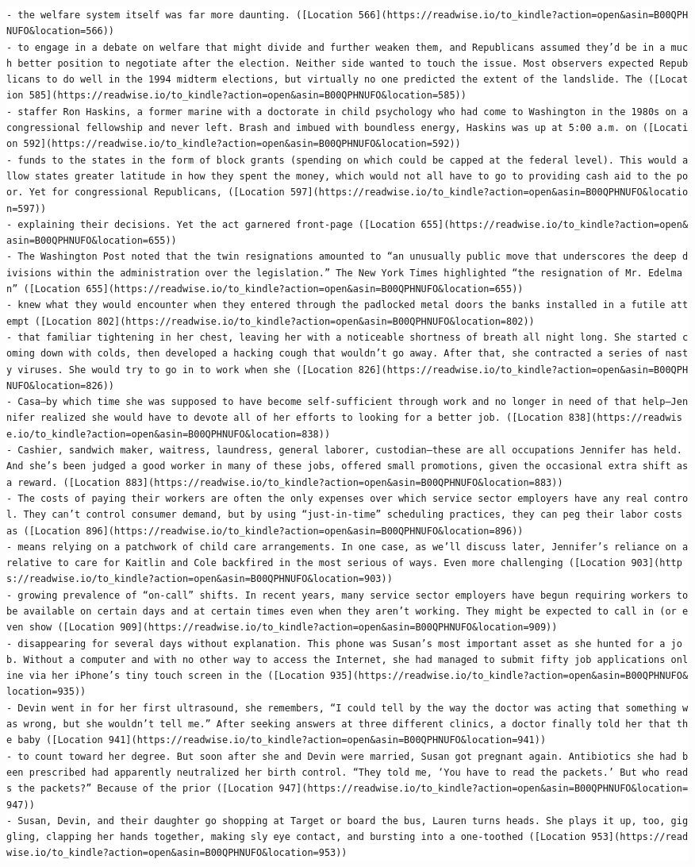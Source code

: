 	- the welfare system itself was far more daunting. ([Location 566](https://readwise.io/to_kindle?action=open&asin=B00QPHNUFO&location=566))
	- to engage in a debate on welfare that might divide and further weaken them, and Republicans assumed they’d be in a much better position to negotiate after the election. Neither side wanted to touch the issue. Most observers expected Republicans to do well in the 1994 midterm elections, but virtually no one predicted the extent of the landslide. The ([Location 585](https://readwise.io/to_kindle?action=open&asin=B00QPHNUFO&location=585))
	- staffer Ron Haskins, a former marine with a doctorate in child psychology who had come to Washington in the 1980s on a congressional fellowship and never left. Brash and imbued with boundless energy, Haskins was up at 5:00 a.m. on ([Location 592](https://readwise.io/to_kindle?action=open&asin=B00QPHNUFO&location=592))
	- funds to the states in the form of block grants (spending on which could be capped at the federal level). This would allow states greater latitude in how they spent the money, which would not all have to go to providing cash aid to the poor. Yet for congressional Republicans, ([Location 597](https://readwise.io/to_kindle?action=open&asin=B00QPHNUFO&location=597))
	- explaining their decisions. Yet the act garnered front-page ([Location 655](https://readwise.io/to_kindle?action=open&asin=B00QPHNUFO&location=655))
	- The Washington Post noted that the twin resignations amounted to “an unusually public move that underscores the deep divisions within the administration over the legislation.” The New York Times highlighted “the resignation of Mr. Edelman” ([Location 655](https://readwise.io/to_kindle?action=open&asin=B00QPHNUFO&location=655))
	- knew what they would encounter when they entered through the padlocked metal doors the banks installed in a futile attempt ([Location 802](https://readwise.io/to_kindle?action=open&asin=B00QPHNUFO&location=802))
	- that familiar tightening in her chest, leaving her with a noticeable shortness of breath all night long. She started coming down with colds, then developed a hacking cough that wouldn’t go away. After that, she contracted a series of nasty viruses. She would try to go in to work when she ([Location 826](https://readwise.io/to_kindle?action=open&asin=B00QPHNUFO&location=826))
	- Casa—by which time she was supposed to have become self-sufficient through work and no longer in need of that help—Jennifer realized she would have to devote all of her efforts to looking for a better job. ([Location 838](https://readwise.io/to_kindle?action=open&asin=B00QPHNUFO&location=838))
	- Cashier, sandwich maker, waitress, laundress, general laborer, custodian—these are all occupations Jennifer has held. And she’s been judged a good worker in many of these jobs, offered small promotions, given the occasional extra shift as a reward. ([Location 883](https://readwise.io/to_kindle?action=open&asin=B00QPHNUFO&location=883))
	- The costs of paying their workers are often the only expenses over which service sector employers have any real control. They can’t control consumer demand, but by using “just-in-time” scheduling practices, they can peg their labor costs as ([Location 896](https://readwise.io/to_kindle?action=open&asin=B00QPHNUFO&location=896))
	- means relying on a patchwork of child care arrangements. In one case, as we’ll discuss later, Jennifer’s reliance on a relative to care for Kaitlin and Cole backfired in the most serious of ways. Even more challenging ([Location 903](https://readwise.io/to_kindle?action=open&asin=B00QPHNUFO&location=903))
	- growing prevalence of “on-call” shifts. In recent years, many service sector employers have begun requiring workers to be available on certain days and at certain times even when they aren’t working. They might be expected to call in (or even show ([Location 909](https://readwise.io/to_kindle?action=open&asin=B00QPHNUFO&location=909))
	- disappearing for several days without explanation. This phone was Susan’s most important asset as she hunted for a job. Without a computer and with no other way to access the Internet, she had managed to submit fifty job applications online via her iPhone’s tiny touch screen in the ([Location 935](https://readwise.io/to_kindle?action=open&asin=B00QPHNUFO&location=935))
	- Devin went in for her first ultrasound, she remembers, “I could tell by the way the doctor was acting that something was wrong, but she wouldn’t tell me.” After seeking answers at three different clinics, a doctor finally told her that the baby ([Location 941](https://readwise.io/to_kindle?action=open&asin=B00QPHNUFO&location=941))
	- to count toward her degree. But soon after she and Devin were married, Susan got pregnant again. Antibiotics she had been prescribed had apparently neutralized her birth control. “They told me, ‘You have to read the packets.’ But who reads the packets?” Because of the prior ([Location 947](https://readwise.io/to_kindle?action=open&asin=B00QPHNUFO&location=947))
	- Susan, Devin, and their daughter go shopping at Target or board the bus, Lauren turns heads. She plays it up, too, giggling, clapping her hands together, making sly eye contact, and bursting into a one-toothed ([Location 953](https://readwise.io/to_kindle?action=open&asin=B00QPHNUFO&location=953))
